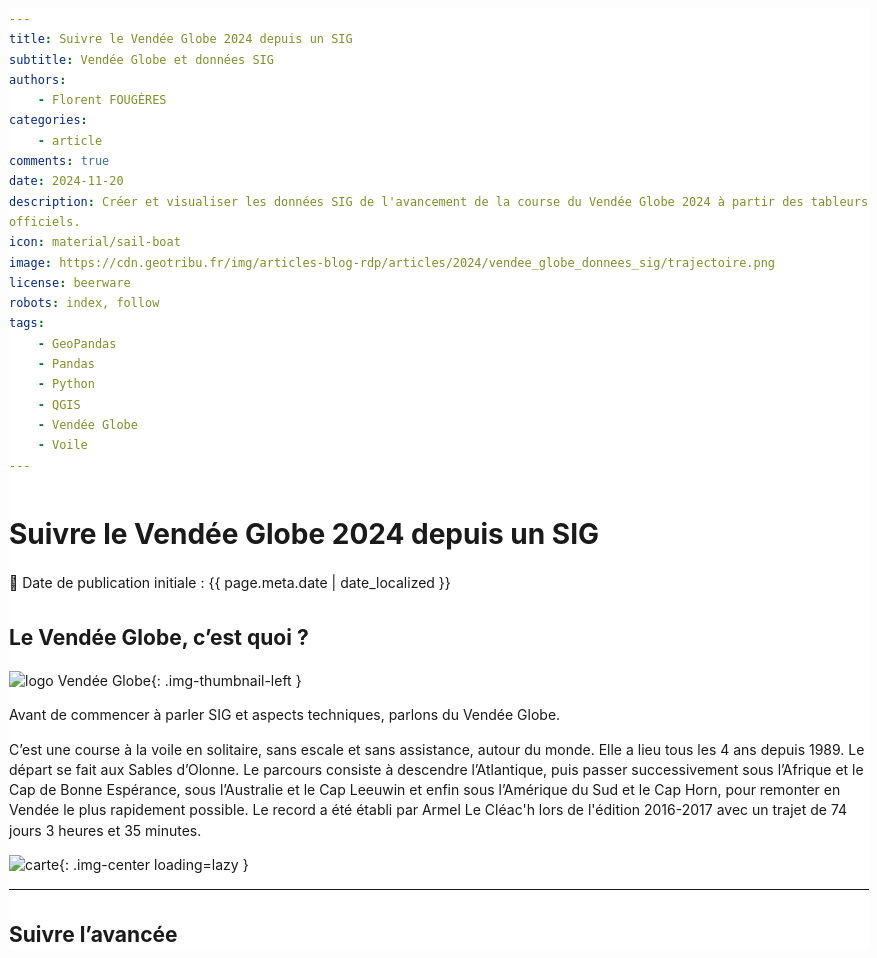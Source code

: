 ```yaml
---
title: Suivre le Vendée Globe 2024 depuis un SIG
subtitle: Vendée Globe et données SIG
authors:
    - Florent FOUGÈRES
categories:
    - article
comments: true
date: 2024-11-20
description: Créer et visualiser les données SIG de l'avancement de la course du Vendée Globe 2024 à partir des tableurs officiels.
icon: material/sail-boat
image: https://cdn.geotribu.fr/img/articles-blog-rdp/articles/2024/vendee_globe_donnees_sig/trajectoire.png
license: beerware
robots: index, follow
tags:
    - GeoPandas
    - Pandas
    - Python
    - QGIS
    - Vendée Globe
    - Voile
---
```


# Suivre le Vendée Globe 2024 depuis un SIG

:calendar: Date de publication initiale : {{ page.meta.date | date_localized }}

## Le Vendée Globe, c’est quoi ?

![logo Vendée Globe](https://cdn.geotribu.fr/img/logos-icones/divers/vendee_globe.png){: .img-thumbnail-left }

Avant de commencer à parler SIG et aspects techniques, parlons du Vendée Globe.

C’est une course à la voile en solitaire, sans escale et sans assistance, autour du monde. Elle a lieu tous les 4 ans depuis 1989. Le départ se fait aux Sables d’Olonne. Le parcours consiste à descendre l’Atlantique, puis passer successivement sous l’Afrique et le Cap de Bonne Espérance, sous l’Australie et le Cap Leeuwin et enfin sous l’Amérique du Sud et le Cap Horn, pour remonter en Vendée le plus rapidement possible. Le record a été établi par Armel Le Cléac'h lors de l'édition 2016-2017 avec un trajet de 74 jours 3 heures et 35 minutes.

![carte](https://cdn.geotribu.fr/img/articles-blog-rdp/articles/2024/vendee_globe_donnees_sig/carte_vendee_globe.svg){: .img-center loading=lazy }

----

## Suivre l’avancée
